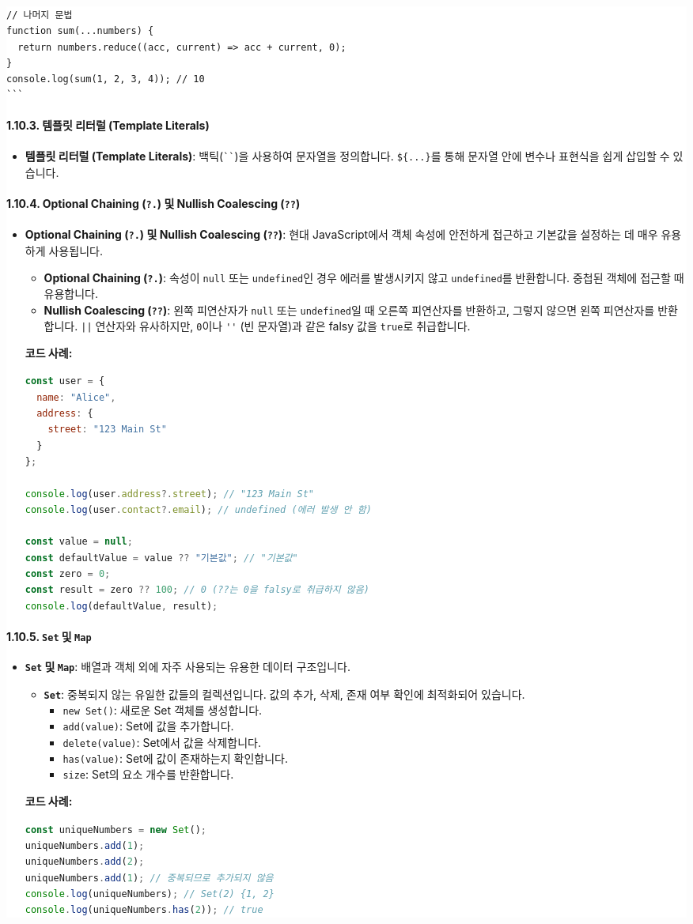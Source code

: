     // 나머지 문법
    function sum(...numbers) {
      return numbers.reduce((acc, current) => acc + current, 0);
    }
    console.log(sum(1, 2, 3, 4)); // 10
    ```

#### 1.10.3. 템플릿 리터럴 (Template Literals)
- **템플릿 리터럴 (Template Literals)**: 백틱(``` `` ```)을 사용하여 문자열을 정의합니다. `${...}`를 통해 문자열 안에 변수나 표현식을 쉽게 삽입할 수 있습니다.

#### 1.10.4. Optional Chaining (`?.`) 및 Nullish Coalescing (`??`)
- **Optional Chaining (`?.`) 및 Nullish Coalescing (`??`)**: 현대 JavaScript에서 객체 속성에 안전하게 접근하고 기본값을 설정하는 데 매우 유용하게 사용됩니다.
    - **Optional Chaining (`?.`)**: 속성이 `null` 또는 `undefined`인 경우 에러를 발생시키지 않고 `undefined`를 반환합니다. 중첩된 객체에 접근할 때 유용합니다.
    - **Nullish Coalescing (`??`)**: 왼쪽 피연산자가 `null` 또는 `undefined`일 때 오른쪽 피연산자를 반환하고, 그렇지 않으면 왼쪽 피연산자를 반환합니다. `||` 연산자와 유사하지만, `0`이나 `''` (빈 문자열)과 같은 falsy 값을 `true`로 취급합니다.

    **코드 사례:**
    ```javascript
    const user = {
      name: "Alice",
      address: {
        street: "123 Main St"
      }
    };

    console.log(user.address?.street); // "123 Main St"
    console.log(user.contact?.email); // undefined (에러 발생 안 함)

    const value = null;
    const defaultValue = value ?? "기본값"; // "기본값"
    const zero = 0;
    const result = zero ?? 100; // 0 (??는 0을 falsy로 취급하지 않음)
    console.log(defaultValue, result);
    ```

#### 1.10.5. `Set` 및 `Map`
- **`Set` 및 `Map`**: 배열과 객체 외에 자주 사용되는 유용한 데이터 구조입니다.

    - **`Set`**: 중복되지 않는 유일한 값들의 컬렉션입니다. 값의 추가, 삭제, 존재 여부 확인에 최적화되어 있습니다.
        - `new Set()`: 새로운 Set 객체를 생성합니다.
        - `add(value)`: Set에 값을 추가합니다.
        - `delete(value)`: Set에서 값을 삭제합니다.
        - `has(value)`: Set에 값이 존재하는지 확인합니다.
        - `size`: Set의 요소 개수를 반환합니다.

    **코드 사례:**
    ```javascript
    const uniqueNumbers = new Set();
    uniqueNumbers.add(1);
    uniqueNumbers.add(2);
    uniqueNumbers.add(1); // 중복되므로 추가되지 않음
    console.log(uniqueNumbers); // Set(2) {1, 2}
    console.log(uniqueNumbers.has(2)); // true
    ```
